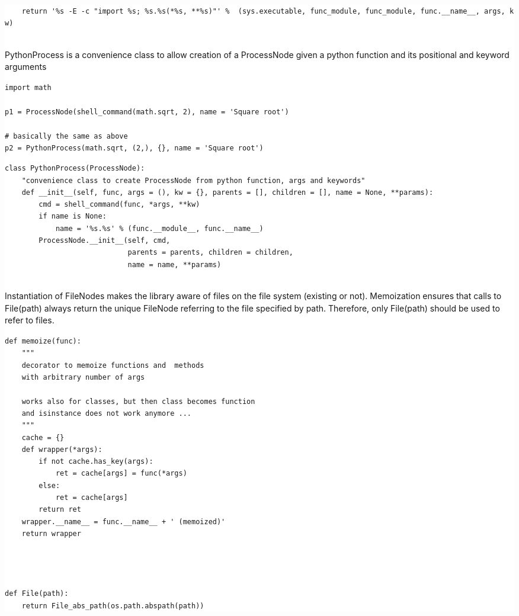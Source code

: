 ~~~ {.python}
    return '%s -E -c "import %s; %s.%s(*%s, **%s)"' %  (sys.executable, func_module, func_module, func.__name__, args, kw)


~~~


PythonProcess is a convenience class to allow creation of a ProcessNode
given a python function and its positional and keyword arguments

~~~~{.python}
import math

p1 = ProcessNode(shell_command(math.sqrt, 2), name = 'Square root')

# basically the same as above
p2 = PythonProcess(math.sqrt, (2,), {}, name = 'Square root')
~~~~



~~~ {.python}
class PythonProcess(ProcessNode):
    "convenience class to create ProcessNode from python function, args and keywords"
    def __init__(self, func, args = (), kw = {}, parents = [], children = [], name = None, **params):
        cmd = shell_command(func, *args, **kw)
        if name is None:
            name = '%s.%s' % (func.__module__, func.__name__)
        ProcessNode.__init__(self, cmd,
                             parents = parents, children = children,
                             name = name, **params)


~~~


Instantiation of FileNodes makes the library aware of files on the file system
(existing or not). Memoization ensures that calls to File(path) always
return the unique FileNode referring to the file specified by path.
Therefore, only File(path) should be used to refer to files.




~~~ {.python}
def memoize(func):
    """
    decorator to memoize functions and  methods
    with arbitrary number of args

    works also for classes, but then class becomes function
    and isinstance does not work anymore ...
    """
    cache = {}
    def wrapper(*args):
        if not cache.has_key(args):
            ret = cache[args] = func(*args)
        else:
            ret = cache[args]
        return ret
    wrapper.__name__ = func.__name__ + ' (memoized)'
    return wrapper




def File(path):
    return File_abs_path(os.path.abspath(path))
~~~